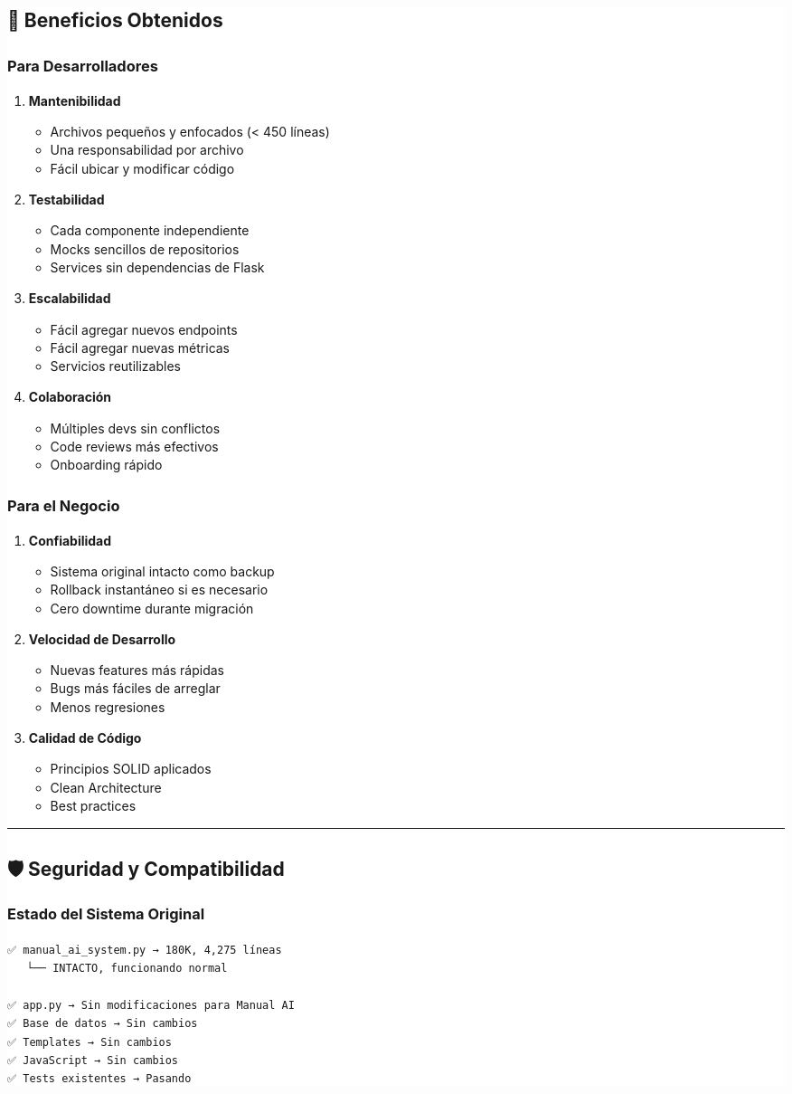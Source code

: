 
## 🎯 Beneficios Obtenidos

### Para Desarrolladores

1. **Mantenibilidad**
   - Archivos pequeños y enfocados (< 450 líneas)
   - Una responsabilidad por archivo
   - Fácil ubicar y modificar código

2. **Testabilidad**
   - Cada componente independiente
   - Mocks sencillos de repositorios
   - Services sin dependencias de Flask

3. **Escalabilidad**
   - Fácil agregar nuevos endpoints
   - Fácil agregar nuevas métricas
   - Servicios reutilizables

4. **Colaboración**
   - Múltiples devs sin conflictos
   - Code reviews más efectivos
   - Onboarding rápido

### Para el Negocio

1. **Confiabilidad**
   - Sistema original intacto como backup
   - Rollback instantáneo si es necesario
   - Cero downtime durante migración

2. **Velocidad de Desarrollo**
   - Nuevas features más rápidas
   - Bugs más fáciles de arreglar
   - Menos regresiones

3. **Calidad de Código**
   - Principios SOLID aplicados
   - Clean Architecture
   - Best practices

---

## 🛡️ Seguridad y Compatibilidad

### Estado del Sistema Original

```bash
✅ manual_ai_system.py → 180K, 4,275 líneas
   └── INTACTO, funcionando normal

✅ app.py → Sin modificaciones para Manual AI
✅ Base de datos → Sin cambios
✅ Templates → Sin cambios  
✅ JavaScript → Sin cambios
✅ Tests existentes → Pasando
```
